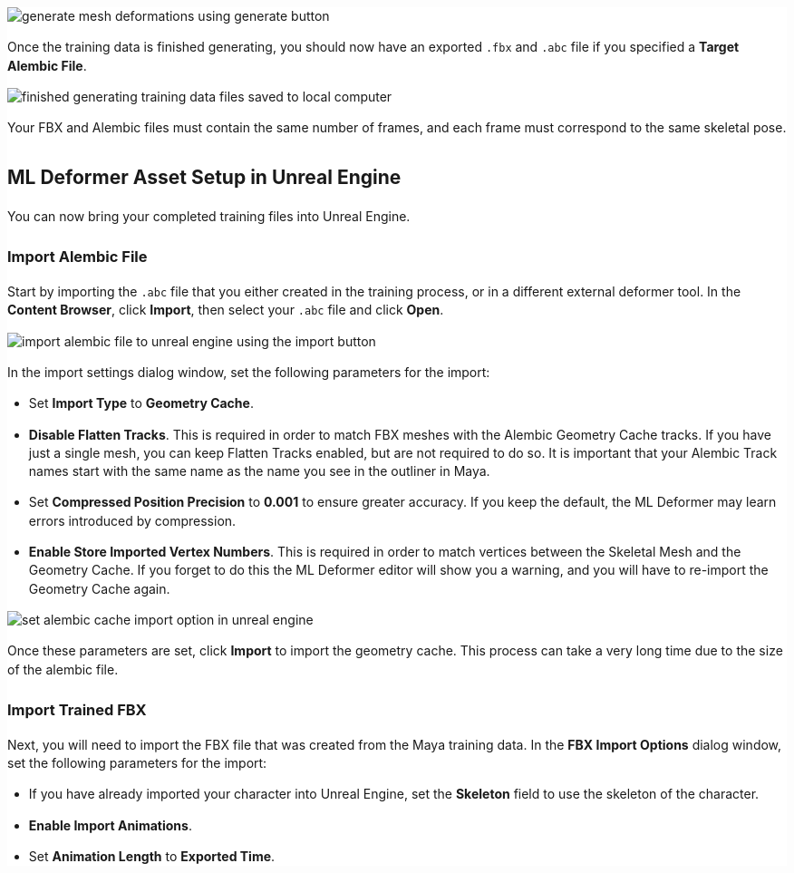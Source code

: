 ![generate mesh deformations using generate button](https://d1iv7db44yhgxn.cloudfront.net/documentation/images/fca13a5a-09d9-4371-ac89-f4ee3c03dc72/generate.png)

Once the training data is finished generating, you should now have an exported `.fbx` and `.abc` file if you specified a **Target Alembic File**.

![finished generating training data files saved to local computer](https://d1iv7db44yhgxn.cloudfront.net/documentation/images/6f218f40-2e00-4ba2-995d-39401136afe8/generate2.png)

Your FBX and Alembic files must contain the same number of frames, and each frame must correspond to the same skeletal pose.

## ML Deformer Asset Setup in Unreal Engine

You can now bring your completed training files into Unreal Engine.

### Import Alembic File

Start by importing the `.abc` file that you either created in the training process, or in a different external deformer tool. In the **Content Browser**, click **Import**, then select your `.abc` file and click **Open**.

![import alembic file to unreal engine using the import button](https://d1iv7db44yhgxn.cloudfront.net/documentation/images/c014722d-7c11-4a6c-add7-aa9070abf11b/importabc1.png)

In the import settings dialog window, set the following parameters for the import:

-   Set **Import Type** to **Geometry Cache**.
    
-   **Disable Flatten Tracks**. This is required in order to match FBX meshes with the Alembic Geometry Cache tracks. If you have just a single mesh, you can keep Flatten Tracks enabled, but are not required to do so. It is important that your Alembic Track names start with the same name as the name you see in the outliner in Maya.
    
-   Set **Compressed Position Precision** to **0.001** to ensure greater accuracy. If you keep the default, the ML Deformer may learn errors introduced by compression.
    
-   **Enable Store Imported Vertex Numbers**. This is required in order to match vertices between the Skeletal Mesh and the Geometry Cache. If you forget to do this the ML Deformer editor will show you a warning, and you will have to re-import the Geometry Cache again.
    

![set alembic cache import option in unreal engine](https://d1iv7db44yhgxn.cloudfront.net/documentation/images/86dd94f8-c3ed-45b5-84c6-e0362b76d810/importabc2.png)

Once these parameters are set, click **Import** to import the geometry cache. This process can take a very long time due to the size of the alembic file.

### Import Trained FBX

Next, you will need to import the FBX file that was created from the Maya training data. In the **FBX Import Options** dialog window, set the following parameters for the import:

-   If you have already imported your character into Unreal Engine, set the **Skeleton** field to use the skeleton of the character.
    
-   **Enable Import Animations**.
    
-   Set **Animation Length** to **Exported Time**.
    